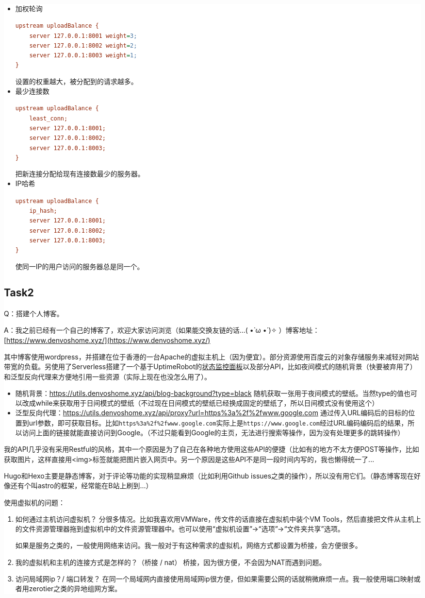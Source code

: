- 加权轮询
    ```ini
    upstream uploadBalance {
        server 127.0.0.1:8001 weight=3;
        server 127.0.0.1:8002 weight=2;
        server 127.0.0.1:8003 weight=1;
    }
    ```
    设置的权重越大，被分配到的请求越多。
- 最少连接数
    ```ini
    upstream uploadBalance {
        least_conn;
        server 127.0.0.1:8001;
        server 127.0.0.1:8002;
        server 127.0.0.1:8003;
    }
    ```
    把新连接分配给现有连接数最少的服务器。
- IP哈希
    ```ini
    upstream uploadBalance {
        ip_hash;
        server 127.0.0.1:8001;
        server 127.0.0.1:8002;
        server 127.0.0.1:8003;
    }
    ```
    使同一IP的用户访问的服务器总是同一个。

## Task2

Q：搭建个⼈博客。

A：我之前已经有一个自己的博客了，欢迎大家访问浏览（如果能交换友链的话...( •̀ ω •́ )✧ ）博客地址：[https://www.denvoshome.xyz/](https://www.denvoshome.xyz/)

其中博客使用wordpress，并搭建在位于香港的一台Apache的虚拟主机上（因为便宜）。部分资源使用百度云的对象存储服务来减轻对网站带宽的负载。另使用了Serverless搭建了一个基于UptimeRobot的[状态监控面板](https://status.denvoshome.xyz/)以及部分API，比如夜间模式的随机背景（快要被弃用了）和泛型反向代理来方便地引用一些资源（实际上现在也没怎么用了）。

- 随机背景：https://utils.denvoshome.xyz/api/blog-background?type=black
    随机获取一张用于夜间模式的壁纸。当然type的值也可以改成while来获取用于日间模式的壁纸（不过现在日间模式的壁纸已经换成固定的壁纸了，所以日间模式没有使用这个）
- 泛型反向代理：https://utils.denvoshome.xyz/api/proxy?url=https%3a%2f%2fwww.google.com
    通过传入URL编码后的目标的位置到url参数，即可获取目标。比如`https%3a%2f%2fwww.google.com`实际上是`https://www.google.com`经过URL编码编码后的结果，所以访问上面的链接就能直接访问到Google。（不过只能看到Google的主页，无法进行搜索等操作，因为没有处理更多的跳转操作）

我的API几乎没有采用Restful的风格，其中一个原因是为了自己在各种地方使用这些API的便捷（比如有的地方不太方便POST等操作，比如获取图片，这样直接用\<img\>标签就能把图片嵌入网页中。另一个原因是这些API不是同一段时间内写的，我也懒得统一了...

Hugo和Hexo主要是静态博客，对于评论等功能的实现稍显麻烦（比如利用Github issues之类的操作），所以没有用它们。（静态博客现在好像还有个叫astro的框架，经常能在B站上刷到...）

使用虚拟机的问题：
1. 如何通过主机访问虚拟机？
    分很多情况。比如我喜欢用VMWare，传文件的话直接在虚拟机中装个VM Tools，然后直接把文件从主机上的文件资源管理器拖到虚拟机中的文件资源管理器中。也可以使用“虚拟机设置”->“选项”->“文件夹共享”选项。

    如果是服务之类的，一般使用网络来访问。我一般对于有这种需求的虚拟机，网络方式都设置为桥接，会方便很多。
2. 我的虚拟机和主机的连接⽅式是怎样的？（桥接 / nat）
    桥接，因为很方便，不会因为NAT而遇到问题。
3. 访问局域⽹ip？/ 端⼝转发？
    在同一个局域网内直接使用局域网ip很方便，但如果需要公网的话就稍微麻烦一点。我一般使用端口映射或者用zerotier之类的异地组网方案。